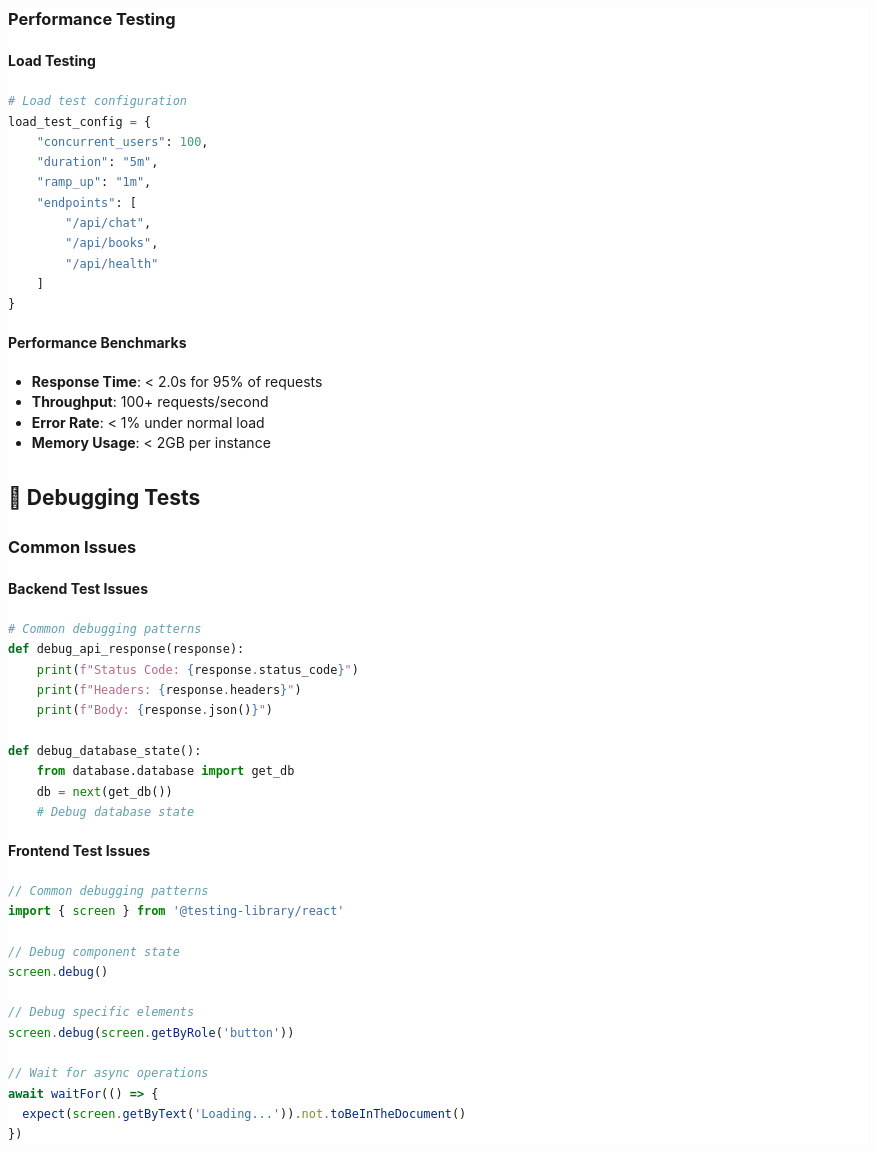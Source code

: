 ### Performance Testing

#### Load Testing
```python
# Load test configuration
load_test_config = {
    "concurrent_users": 100,
    "duration": "5m",
    "ramp_up": "1m",
    "endpoints": [
        "/api/chat",
        "/api/books",
        "/api/health"
    ]
}
```

#### Performance Benchmarks
- **Response Time**: < 2.0s for 95% of requests
- **Throughput**: 100+ requests/second
- **Error Rate**: < 1% under normal load
- **Memory Usage**: < 2GB per instance

## 🐛 Debugging Tests

### Common Issues

#### Backend Test Issues
```python
# Common debugging patterns
def debug_api_response(response):
    print(f"Status Code: {response.status_code}")
    print(f"Headers: {response.headers}")
    print(f"Body: {response.json()}")

def debug_database_state():
    from database.database import get_db
    db = next(get_db())
    # Debug database state
```

#### Frontend Test Issues
```typescript
// Common debugging patterns
import { screen } from '@testing-library/react'

// Debug component state
screen.debug()

// Debug specific elements
screen.debug(screen.getByRole('button'))

// Wait for async operations
await waitFor(() => {
  expect(screen.getByText('Loading...')).not.toBeInTheDocument()
})
```
